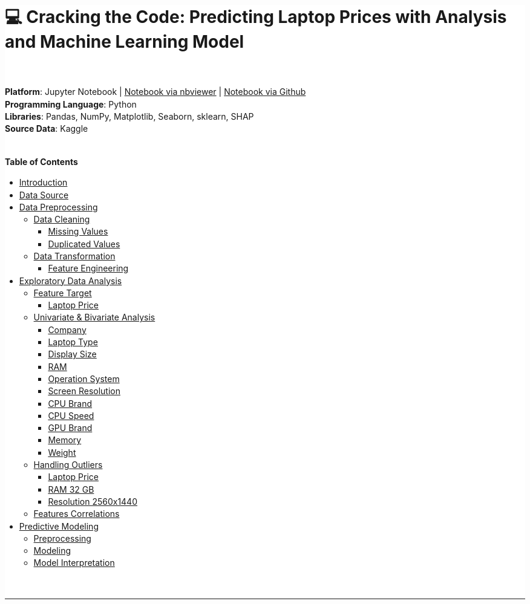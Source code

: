 # 💻 Cracking the Code: Predicting Laptop Prices with Analysis and Machine Learning Model
<br>

**Platform**: Jupyter Notebook | [Notebook via nbviewer](https://nbviewer.org/github/buddymar/Laptop-Price-Prediction/blob/main/Laptop%20Price%20Prediction.ipynb) | [Notebook via Github](https://github.com/buddymar/Laptop-Price-Prediction/blob/main/Laptop%20Price%20Prediction.ipynb)<br>
**Programming Language**: Python <br>
**Libraries**: Pandas, NumPy, Matplotlib, Seaborn, sklearn, SHAP <br>
**Source Data**: Kaggle <br>
<br>

**Table of Contents**
- [Introduction](https://github.com/buddymar/NBA-MVP-Predictions/blob/main/README.md#-introduction)
- [Data Source](https://github.com/buddymar/NBA-MVP-Predictions/blob/main/README.md#-data-scraping)
- [Data Preprocessing](https://github.com/buddymar/NBA-MVP-Predictions/blob/main/README.md#-data-preprocessing)
	- [Data Cleaning](https://github.com/buddymar/NBA-MVP-Predictions/blob/main/README.md#-data-preprocessing)
      - [Missing Values](https://github.com/buddymar/NBA-MVP-Predictions/blob/main/README.md#missing-values)
      - [Duplicated Values](https://github.com/buddymar/NBA-MVP-Predictions/blob/main/README.md#duplicated-values)
	- [Data Transformation](https://github.com/buddymar/NBA-MVP-Predictions/blob/main/README.md#correcting-errors--inconsistencies)
      - [Feature Engineering](https://github.com/buddymar/NBA-MVP-Predictions/blob/main/README.md#correcting-errors--inconsistencies)
- [Exploratory Data Analysis](https://github.com/buddymar/NBA-MVP-Predictions/blob/main/README.md#-exploratory-data-analysis)
  - [Feature Target](https://github.com/buddymar/NBA-MVP-Predictions/blob/main/README.md#player-attributes)
      - [Laptop Price]()
  - [Univariate & Bivariate Analysis](https://github.com/buddymar/NBA-MVP-Predictions/blob/main/README.md#player-basic-stats)
      - [Company]()
      - [Laptop Type]()
      - [Display Size]()
      - [RAM]()
      - [Operation System]()
      - [Screen Resolution]()
      - [CPU Brand]()
      - [CPU Speed]()
      - [GPU Brand]()
      - [Memory]()
      - [Weight]()
  - [Handling Outliers](https://github.com/buddymar/NBA-MVP-Predictions/blob/main/README.md#player-advanced-stats)
      - [Laptop Price]()
      - [RAM 32 GB]()
      - [Resolution 2560x1440]()
  - [Features Correlations](https://github.com/buddymar/NBA-MVP-Predictions/blob/main/README.md#team-stats)
- [Predictive Modeling](https://github.com/buddymar/NBA-MVP-Predictions/blob/main/README.md#-predictive-modeling)
  - [Preprocessing](https://github.com/buddymar/NBA-MVP-Predictions/blob/main/README.md#modeling)
  - [Modeling](https://github.com/buddymar/NBA-MVP-Predictions/blob/main/README.md#modeling)
  - [Model Interpretation](https://github.com/buddymar/NBA-MVP-Predictions/blob/main/README.md#model-interpretation)
<br>

---